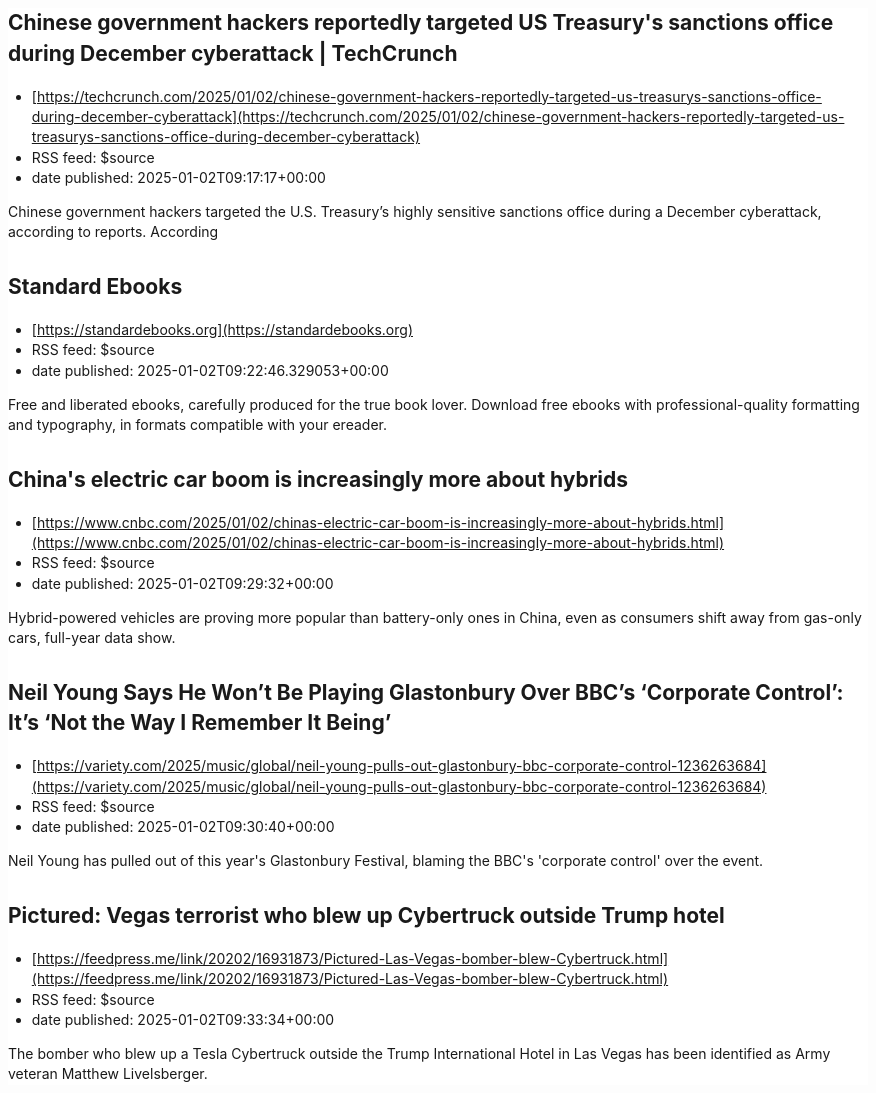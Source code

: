 ## Chinese government hackers reportedly targeted US Treasury's sanctions office during December cyberattack | TechCrunch
 - [https://techcrunch.com/2025/01/02/chinese-government-hackers-reportedly-targeted-us-treasurys-sanctions-office-during-december-cyberattack](https://techcrunch.com/2025/01/02/chinese-government-hackers-reportedly-targeted-us-treasurys-sanctions-office-during-december-cyberattack)
 - RSS feed: $source
 - date published: 2025-01-02T09:17:17+00:00

Chinese government hackers targeted the U.S. Treasury’s highly sensitive sanctions office during a December cyberattack, according to reports. According

## Standard Ebooks
 - [https://standardebooks.org](https://standardebooks.org)
 - RSS feed: $source
 - date published: 2025-01-02T09:22:46.329053+00:00

Free and liberated ebooks, carefully produced for the true book lover. Download free ebooks with professional-quality formatting and typography, in formats compatible with your ereader.

## China's electric car boom is increasingly more about hybrids
 - [https://www.cnbc.com/2025/01/02/chinas-electric-car-boom-is-increasingly-more-about-hybrids.html](https://www.cnbc.com/2025/01/02/chinas-electric-car-boom-is-increasingly-more-about-hybrids.html)
 - RSS feed: $source
 - date published: 2025-01-02T09:29:32+00:00

Hybrid-powered vehicles are proving more popular than battery-only ones in China, even as consumers shift away from gas-only cars, full-year data show.

## Neil Young Says He Won’t Be Playing Glastonbury Over BBC’s ‘Corporate Control’: It’s ‘Not the Way I Remember It Being’
 - [https://variety.com/2025/music/global/neil-young-pulls-out-glastonbury-bbc-corporate-control-1236263684](https://variety.com/2025/music/global/neil-young-pulls-out-glastonbury-bbc-corporate-control-1236263684)
 - RSS feed: $source
 - date published: 2025-01-02T09:30:40+00:00

Neil Young has pulled out of this year's Glastonbury Festival, blaming the BBC's 'corporate control' over the event.

## Pictured: Vegas terrorist who blew up Cybertruck outside Trump hotel
 - [https://feedpress.me/link/20202/16931873/Pictured-Las-Vegas-bomber-blew-Cybertruck.html](https://feedpress.me/link/20202/16931873/Pictured-Las-Vegas-bomber-blew-Cybertruck.html)
 - RSS feed: $source
 - date published: 2025-01-02T09:33:34+00:00

The bomber who blew up a Tesla Cybertruck outside the Trump International Hotel in Las Vegas has been identified as Army veteran Matthew Livelsberger.
